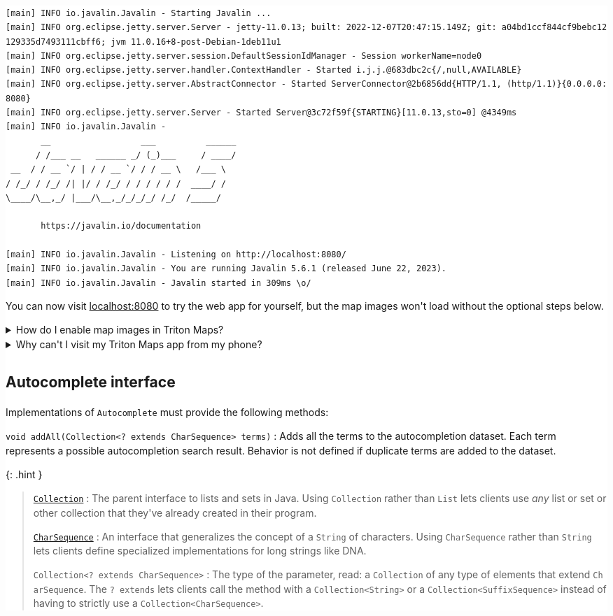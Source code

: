 ```
[main] INFO io.javalin.Javalin - Starting Javalin ...
[main] INFO org.eclipse.jetty.server.Server - jetty-11.0.13; built: 2022-12-07T20:47:15.149Z; git: a04bd1ccf844cf9bebc12129335d7493111cbff6; jvm 11.0.16+8-post-Debian-1deb11u1
[main] INFO org.eclipse.jetty.server.session.DefaultSessionIdManager - Session workerName=node0
[main] INFO org.eclipse.jetty.server.handler.ContextHandler - Started i.j.j.@683dbc2c{/,null,AVAILABLE}
[main] INFO org.eclipse.jetty.server.AbstractConnector - Started ServerConnector@2b6856dd{HTTP/1.1, (http/1.1)}{0.0.0.0:8080}
[main] INFO org.eclipse.jetty.server.Server - Started Server@3c72f59f{STARTING}[11.0.13,sto=0] @4349ms
[main] INFO io.javalin.Javalin - 
       __                  ___          ______
      / /___ __   ______ _/ (_)___     / ____/
 __  / / __ `/ | / / __ `/ / / __ \   /___ \
/ /_/ / /_/ /| |/ / /_/ / / / / / /  ____/ /
\____/\__,_/ |___/\__,_/_/_/_/ /_/  /_____/

       https://javalin.io/documentation

[main] INFO io.javalin.Javalin - Listening on http://localhost:8080/
[main] INFO io.javalin.Javalin - You are running Javalin 5.6.1 (released June 22, 2023).
[main] INFO io.javalin.Javalin - Javalin started in 309ms \o/
```

You can now visit [localhost:8080](http://localhost:8080/) to try the web app for yourself, but the map images won't load without the optional steps below.

<details markdown="block"><summary>How do I enable map images in Triton Maps?</summary></details>

<details markdown="block"><summary>Why can't I visit my Triton Maps app from my phone?</summary></details>

## Autocomplete interface

Implementations of `Autocomplete` must provide the following methods:

`void addAll(Collection<? extends CharSequence> terms)`
: Adds all the terms to the autocompletion dataset. Each term represents a possible autocompletion search result. Behavior is not defined if duplicate terms are added to the dataset.

{: .hint }
> [`Collection`](https://docs.oracle.com/en/java/javase/11/docs/api/java.base/java/util/Collection.html)
> : The parent interface to lists and sets in Java. Using `Collection` rather than `List` lets clients use _any_ list or set or other collection that they've already created in their program.
>
> [`CharSequence`](https://docs.oracle.com/en/java/javase/11/docs/api/java.base/java/lang/CharSequence.html)
> : An interface that generalizes the concept of a `String` of characters. Using `CharSequence` rather than `String` lets clients define specialized implementations for long strings like DNA.
>
> `Collection<? extends CharSequence>`
> : The type of the parameter, read: a `Collection` of any type of elements that extend `CharSequence`. The `? extends` lets clients call the method with a `Collection<String>` or a `Collection<SuffixSequence>` instead of having to strictly use a `Collection<CharSequence>`.

